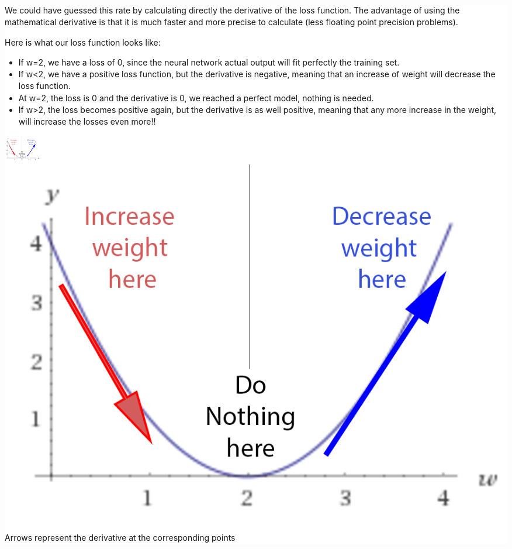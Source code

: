 We could have guessed this rate by calculating directly the derivative of the loss function. The advantage of using the mathematical derivative is that it is much faster and more precise to calculate (less floating point precision problems).

Here is what our loss function looks like:

- If w=2, we have a loss of 0, since the neural network actual output will fit perfectly the training set.
- If w<2, we have a positive loss function, but the derivative is negative, meaning that an increase of weight will decrease the loss function.
- At w=2, the loss is 0 and the derivative is 0, we reached a perfect model, nothing is needed.
- If w>2, the loss becomes positive again, but the derivative is as well positive, meaning that any more increase in the weight, will increase the losses even more!!

![1*6sDUTAbKX_ICVVAjunCo3g.png](../_resources/3829b9f1f275ff9d996d7525e8218189.png)
![1*6sDUTAbKX_ICVVAjunCo3g.png](../_resources/8a180bcfc413911f6d2827d6615adbd0.png)
Arrows represent the derivative at the corresponding points
